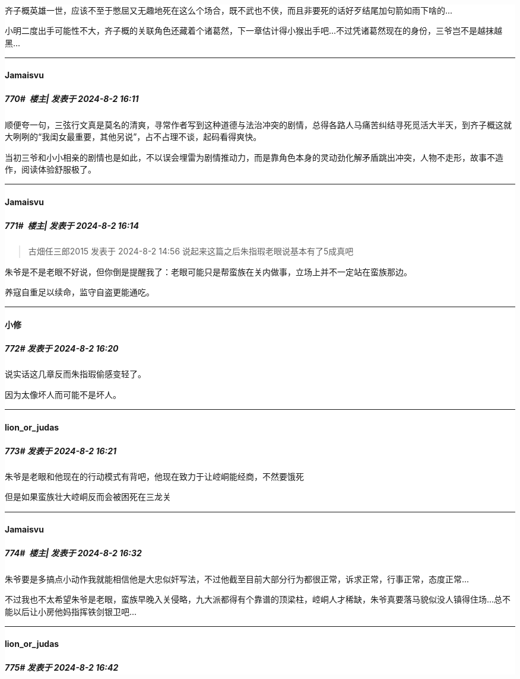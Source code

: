 齐子概英雄一世，应该不至于憋屈又无趣地死在这么个场合，既不武也不侠，而且非要死的话好歹结尾加句箭如雨下啥的...

小明二度出手可能性不大，齐子概的关联角色还藏着个诸葛然，下一章估计得小猴出手吧...不过凭诸葛然现在的身份，三爷岂不是越抹越黑...


*****

####  Jamaisvu  
##### 770#         楼主| 发表于 2024-8-2 16:11

顺便夸一句，三弦行文真是莫名的清爽，寻常作者写到这种道德与法治冲突的剧情，总得各路人马痛苦纠结寻死觅活大半天，到齐子概这就大咧咧的“我闺女最重要，其他另说”，占不占理不谈，起码看得爽快。

当初三爷和小小相亲的剧情也是如此，不以误会埋雷为剧情推动力，而是靠角色本身的灵动劲化解矛盾跳出冲突，人物不走形，故事不造作，阅读体验舒服极了。

*****

####  Jamaisvu  
##### 771#         楼主| 发表于 2024-8-2 16:14

<blockquote>古畑任三郎2015 发表于 2024-8-2 14:56
说起来这篇之后朱指瑕老眼说基本有了5成真吧</blockquote>
朱爷是不是老眼不好说，但你倒是提醒我了：老眼可能只是帮蛮族在关内做事，立场上并不一定站在蛮族那边。

养寇自重足以续命，监守自盗更能通吃。


*****

####  小修  
##### 772#       发表于 2024-8-2 16:20

说实话这几章反而朱指瑕偷感变轻了。

因为太像坏人而可能不是坏人。

*****

####  lion_or_judas  
##### 773#       发表于 2024-8-2 16:21

朱爷是老眼和他现在的行动模式有背吧，他现在致力于让崆峒能经商，不然要饿死

但是如果蛮族壮大崆峒反而会被困死在三龙关


*****

####  Jamaisvu  
##### 774#         楼主| 发表于 2024-8-2 16:32

朱爷要是多搞点小动作我就能相信他是大忠似奸写法，不过他截至目前大部分行为都很正常，诉求正常，行事正常，态度正常...

不过我也不太希望朱爷是老眼，蛮族早晚入关侵略，九大派都得有个靠谱的顶梁柱，崆峒人才稀缺，朱爷真要落马貌似没人镇得住场...总不能以后让小房他妈指挥铁剑银卫吧...


*****

####  lion_or_judas  
##### 775#       发表于 2024-8-2 16:42
